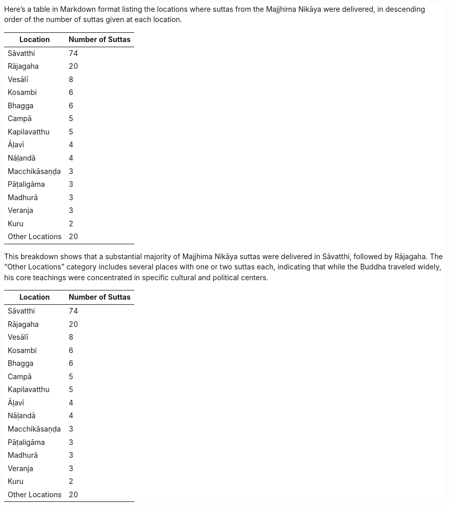 Here’s a table in Markdown format listing the locations where suttas from the Majjhima Nikāya were delivered, in descending order of the number of suttas given at each location.

| Location           | Number of Suttas |
|--------------------|------------------|
| Sāvatthi           | 74               |
| Rājagaha           | 20               |
| Vesālī             | 8                |
| Kosambi            | 6                |
| Bhagga             | 6                |
| Campā             | 5                |
| Kapilavatthu       | 5                |
| Āḷavī              | 4                |
| Nāḷandā           | 4                |
| Macchikāsaṇḍa     | 3                |
| Pāṭaligāma         | 3                |
| Madhurā            | 3                |
| Veranja            | 3                |
| Kuru               | 2                |
| Other Locations    | 20               |

This breakdown shows that a substantial majority of Majjhima Nikāya suttas were delivered in Sāvatthi, followed by Rājagaha. The “Other Locations” category includes several places with one or two suttas each, indicating that while the Buddha traveled widely, his core teachings were concentrated in specific cultural and political centers.

| Location           | Number of Suttas |
|--------------------|------------------|
| Sāvatthi           | 74               |
| Rājagaha           | 20               |
| Vesālī             | 8                |
| Kosambi            | 6                |
| Bhagga             | 6                |
| Campā             | 5                |
| Kapilavatthu       | 5                |
| Āḷavī              | 4                |
| Nāḷandā           | 4                |
| Macchikāsaṇḍa     | 3                |
| Pāṭaligāma         | 3                |
| Madhurā            | 3                |
| Veranja            | 3                |
| Kuru               | 2                |
| Other Locations    | 20               |
